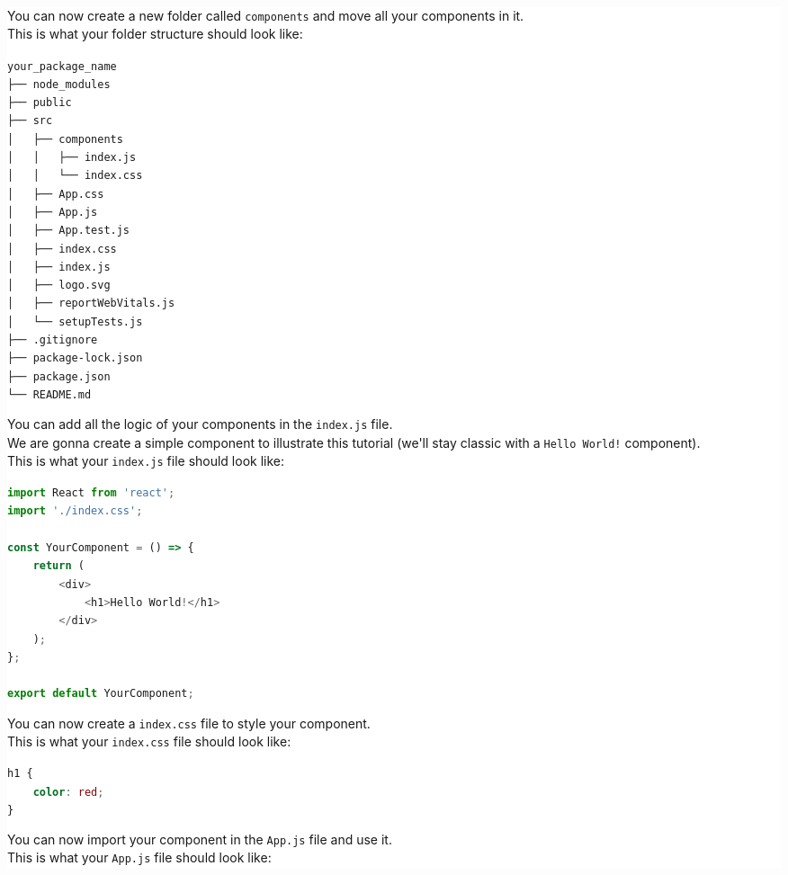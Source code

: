 You can now create a new folder called `components` and move all your components in it.  
This is what your folder structure should look like:

```
your_package_name
├── node_modules
├── public
├── src
│   ├── components
│   │   ├── index.js
│   │   └── index.css
│   ├── App.css
│   ├── App.js
│   ├── App.test.js
│   ├── index.css
│   ├── index.js
│   ├── logo.svg
│   ├── reportWebVitals.js
│   └── setupTests.js
├── .gitignore
├── package-lock.json
├── package.json
└── README.md
```

You can add all the logic of your components in the `index.js` file.  
We are gonna create a simple component to illustrate this tutorial (we'll stay classic with a `Hello World!` component).  
This is what your `index.js` file should look like:

```javascript
import React from 'react';
import './index.css';

const YourComponent = () => {
	return (
		<div>
			<h1>Hello World!</h1>
		</div>
	);
};

export default YourComponent;
```

You can now create a `index.css` file to style your component.  
This is what your `index.css` file should look like:

```css
h1 {
	color: red;
}
```

You can now import your component in the `App.js` file and use it.  
This is what your `App.js` file should look like:
